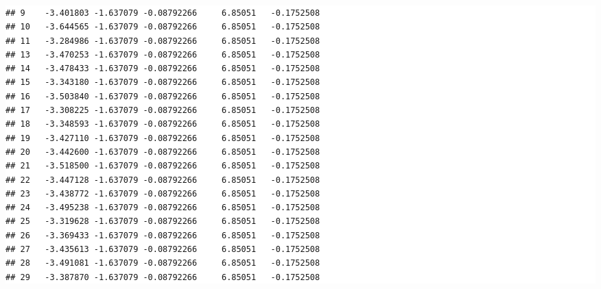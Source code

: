     ## 9    -3.401803 -1.637079 -0.08792266     6.85051   -0.1752508
    ## 10   -3.644565 -1.637079 -0.08792266     6.85051   -0.1752508
    ## 11   -3.284986 -1.637079 -0.08792266     6.85051   -0.1752508
    ## 13   -3.470253 -1.637079 -0.08792266     6.85051   -0.1752508
    ## 14   -3.478433 -1.637079 -0.08792266     6.85051   -0.1752508
    ## 15   -3.343180 -1.637079 -0.08792266     6.85051   -0.1752508
    ## 16   -3.503840 -1.637079 -0.08792266     6.85051   -0.1752508
    ## 17   -3.308225 -1.637079 -0.08792266     6.85051   -0.1752508
    ## 18   -3.348593 -1.637079 -0.08792266     6.85051   -0.1752508
    ## 19   -3.427110 -1.637079 -0.08792266     6.85051   -0.1752508
    ## 20   -3.442600 -1.637079 -0.08792266     6.85051   -0.1752508
    ## 21   -3.518500 -1.637079 -0.08792266     6.85051   -0.1752508
    ## 22   -3.447128 -1.637079 -0.08792266     6.85051   -0.1752508
    ## 23   -3.438772 -1.637079 -0.08792266     6.85051   -0.1752508
    ## 24   -3.495238 -1.637079 -0.08792266     6.85051   -0.1752508
    ## 25   -3.319628 -1.637079 -0.08792266     6.85051   -0.1752508
    ## 26   -3.369433 -1.637079 -0.08792266     6.85051   -0.1752508
    ## 27   -3.435613 -1.637079 -0.08792266     6.85051   -0.1752508
    ## 28   -3.491081 -1.637079 -0.08792266     6.85051   -0.1752508
    ## 29   -3.387870 -1.637079 -0.08792266     6.85051   -0.1752508